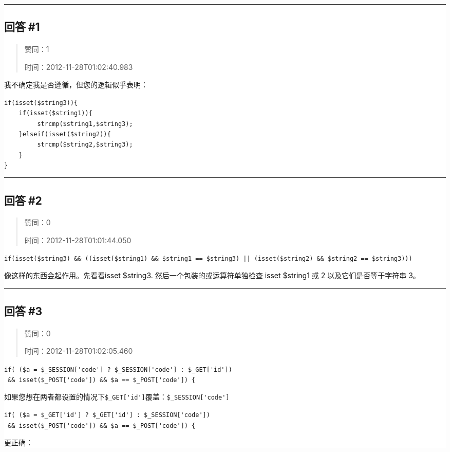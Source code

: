 * * *

## 回答 #1

> 赞同：1
> 
> 时间：2012-11-28T01:02:40.983

我不确定我是否遵循，但您的逻辑似乎表明：

```
if(isset($string3)){
    if(isset($string1)){
         strcmp($string1,$string3);
    }elseif(isset($string2)){
         strcmp($string2,$string3);
    }
} 
```

* * *

## 回答 #2

> 赞同：0
> 
> 时间：2012-11-28T01:01:44.050

```
if(isset($string3) && ((isset($string1) && $string1 == $string3) || (isset($string2) && $string2 == $string3))) 
```

像这样的东西会起作用。先看看isset $string3\. 然后一个包装的或运算符单独检查 isset $string1 或 2 以及它们是否等于字符串 3。

* * *

## 回答 #3

> 赞同：0
> 
> 时间：2012-11-28T01:02:05.460

```
if( ($a = $_SESSION['code'] ? $_SESSION['code'] : $_GET['id'])
 && isset($_POST['code']) && $a == $_POST['code']) { 
```

如果您想在两者都设置的情况下`$_GET['id']`覆盖：`$_SESSION['code']`

```
if( ($a = $_GET['id'] ? $_GET['id'] : $_SESSION['code'])
 && isset($_POST['code']) && $a == $_POST['code']) { 
```

更正确：
